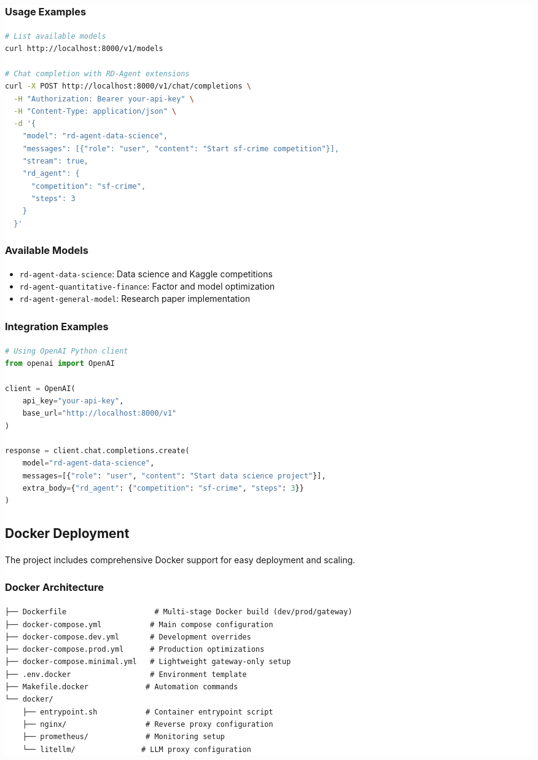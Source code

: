 ### Usage Examples
```bash
# List available models
curl http://localhost:8000/v1/models

# Chat completion with RD-Agent extensions
curl -X POST http://localhost:8000/v1/chat/completions \
  -H "Authorization: Bearer your-api-key" \
  -H "Content-Type: application/json" \
  -d '{
    "model": "rd-agent-data-science",
    "messages": [{"role": "user", "content": "Start sf-crime competition"}],
    "stream": true,
    "rd_agent": {
      "competition": "sf-crime",
      "steps": 3
    }
  }'
```

### Available Models
- `rd-agent-data-science`: Data science and Kaggle competitions
- `rd-agent-quantitative-finance`: Factor and model optimization  
- `rd-agent-general-model`: Research paper implementation

### Integration Examples
```python
# Using OpenAI Python client
from openai import OpenAI

client = OpenAI(
    api_key="your-api-key",
    base_url="http://localhost:8000/v1"
)

response = client.chat.completions.create(
    model="rd-agent-data-science",
    messages=[{"role": "user", "content": "Start data science project"}],
    extra_body={"rd_agent": {"competition": "sf-crime", "steps": 3}}
)
```

## Docker Deployment

The project includes comprehensive Docker support for easy deployment and scaling.

### Docker Architecture
```
├── Dockerfile                    # Multi-stage Docker build (dev/prod/gateway)
├── docker-compose.yml           # Main compose configuration
├── docker-compose.dev.yml       # Development overrides
├── docker-compose.prod.yml      # Production optimizations
├── docker-compose.minimal.yml   # Lightweight gateway-only setup
├── .env.docker                  # Environment template
├── Makefile.docker             # Automation commands
└── docker/
    ├── entrypoint.sh           # Container entrypoint script
    ├── nginx/                  # Reverse proxy configuration
    ├── prometheus/             # Monitoring setup
    └── litellm/               # LLM proxy configuration
```
